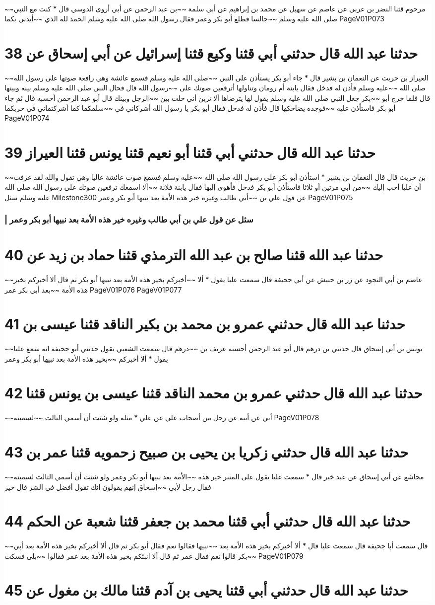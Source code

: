 ~~مرحوم قثنا النضر بن عربي عن عاصم عن سهيل عن محمد بن إبراهيم عن أبي سلمة
~~بن عبد الرحمن عن أبي أروى الدوسي قال * كنت مع النبي صلى الله عليه وسلم
~~جالسا فطلع أبو بكر وعمر فقال رسول الله صلى الله عليه وسلم الحمد لله الذي
~~أيدني بكما PageV01P073
# 38 حدثنا عبد الله قال حدثني أبي قثنا وكيع قثنا إسرائيل عن أبي إسحاق عن
~~العيراز بن حريث عن النعمان بن بشير قال * جاء أبو بكر يستأذن على النبي
~~صلى الله عليه وسلم فسمع عائشة وهي رافعة صوتها على رسول الله صلى الله
~~عليه وسلم فأذن له فدخل فقال يابنة أم رومان وتناولها أترفعين صوتك على
~~رسول الله قال فحال النبي صلى الله عليه وسلم بينه وبينها قال فلما خرج أبو
~~بكر جعل النبي صلى الله عليه وسلم يقول لها يترضاها ألا ترين أني حلت بين
~~الرجل وبينك قال أبو عبد الرحمن أحسبه قال ثم جاء أبو بكر فاستأذن عليه
~~فوجده يضاحكها قال فأذن له فدخل فقال أبو بكر يا رسول الله أشركاني في
~~سلمكما كما أشركتماني في حربكما PageV01P074
# 39 حدثنا عبد الله قال حدثني أبي قثنا أبو نعيم قثنا يونس قثنا العيراز
~~بن حريث قال قال النعمان بن بشير * استأذن أبو بكر على رسول الله صلى الله
~~عليه وسلم فسمع صوت عائشة عاليا وهي تقول والله لقد عرفت أن عليا أحب إليك
~~من أبي مرتين أو ثلاثا فاستأذن أبو بكر فدخل فأهوى إليها فقال يابنة فلانة
~~ألا اسمعك ترفعين صوتك على رسول الله صلى الله عليه وسلم سئل Milestone300 عن قول علي بن
~~أبي طالب وغيره خير هذه الأمة بعد نبيها أبو بكر وعمر PageV01P075 
### | سئل عن قول علي بن أبي طالب وغيره خير هذه الأمة بعد نبيها أبو بكر وعمر
# 40 حدثنا عبد الله قثنا صالح بن عبد الله الترمذي قثنا حماد بن زيد عن
~~عاصم بن أبي النجود عن زر بن حبيش عن أبي جحيفة قال سمعت عليا يقول * ألا
~~أخبركم بخير هذه الأمة بعد نبيها أبو بكر ثم قال ألا أخبركم بخير هذه الأمة
~~بعد أبي بكر عمر PageV01P076 PageV01P077
# 41 حدثنا عبد الله قال حدثني عمرو بن محمد بن بكير الناقد قثنا عيسى بن
~~يونس بن أبي إسحاق قال حدثني بن درهم قال أبو عبد الرحمن أحسبه عريف بن
~~درهم قال سمعت الشعبي يقول حدثني أبو جحيفة انه سمع عليا يقول * ألا أخبركم
~~بخير هذه الأمة بعد نبيها أبو بكر وعمر
# 42 حدثنا عبد الله قال حدثني عمرو بن محمد الناقد قثنا عيسى بن يونس قثنا
~~أبي عن أبيه عن رجل من أصحاب علي عن علي * مثله ولو شئت أن أسمي الثالث
~~لسميته PageV01P078
# 43 حدثنا عبد الله قال حدثني زكريا بن يحيى بن صبيح زحمويه قثنا عمر بن
~~مجاشع عن أبي إسحاق عن عبد خير قال * سمعت عليا يقول على المنبر خير هذه
~~الأمة بعد نبيها أبو بكر وعمر ولو شئت أن أسمي الثالث لسميته فقال رجل لأبي
~~إسحاق إنهم يقولون انك تقول أفضل في الشر قال خير
# 44 حدثنا عبد الله قال حدثني أبي قثنا محمد بن جعفر قثنا شعبة عن الحكم
~~قال سمعت أبا جحيفة قال سمعت عليا قال * ألا أخبركم بخير هذه الأمة بعد
~~نبيها فقالوا نعم فقال أبو بكر ثم قال ألا أخبركم بخير هذه الأمة بعد أبي
~~بكر قالوا نعم فقال عمر ثم قال ألا انبئكم بخير هذه الأمة بعد عمر فقالوا
~~بلى فسكت PageV01P079
# 45 حدثنا عبد الله قال حدثني أبي قثنا يحيى بن آدم قثنا مالك بن مغول عن